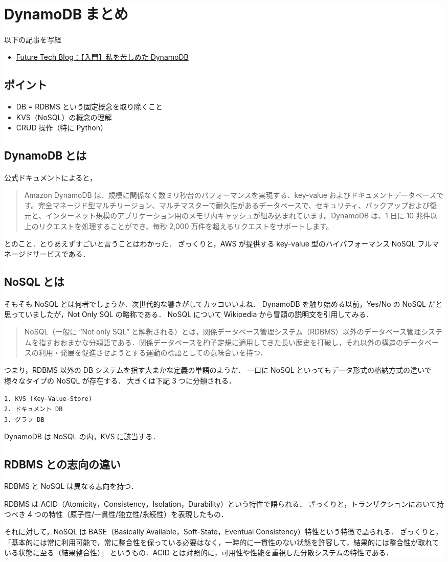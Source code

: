 # DynamoDB まとめ

以下の記事を写経

- [Future Tech Blog：【入門】私を苦しめた DynamoDB](https://future-architect.github.io/articles/20200818/)

## ポイント

- DB = RDBMS という固定概念を取り除くこと
- KVS（NoSQL）の概念の理解
- CRUD 操作（特に Python）

## DynamoDB とは

公式ドキュメントによると，

> Amazon DynamoDB は、規模に関係なく数ミリ秒台のパフォーマンスを実現する、key-value およびドキュメントデータベースです。完全マネージド型マルチリージョン、マルチマスターで耐久性があるデータベースで、セキュリティ、バックアップおよび復元と、インターネット規模のアプリケーション用のメモリ内キャッシュが組み込まれています。DynamoDB は、1 日に 10 兆件以上のリクエストを処理することができ、毎秒 2,000 万件を超えるリクエストをサポートします。

とのこと．とりあえずすごいと言うことはわかった．
ざっくりと，AWS が提供する key-value 型のハイパフォーマンス NoSQL フルマネージドサービスである．

## NoSQL とは

そもそも NoSQL とは何者でしょうか．次世代的な響きがしてカッコいいよね．
DynamoDB を触り始める以前，Yes/No の NoSQL だと思っていましたが，Not Only SQL の略称である．
NoSQL について Wikipedia から冒頭の説明文を引用してみる．

> NoSQL（一般に “Not only SQL” と解釈される）とは，関係データベース管理システム（RDBMS）以外のデータベース管理システムを指すおおまかな分類語である．関係データベースを杓子定規に適用してきた長い歴史を打破し，それ以外の構造のデータベースの利用・発展を促進させようとする運動の標語としての意味合いを持つ．

つまり，RDBMS 以外の DB システムを指す大まかな定義の単語のようだ．
一口に NoSQL といってもデータ形式の格納方式の違いで様々なタイプの NoSQL が存在する．
大きくは下記 3 つに分類される．

```txt
1. KVS (Key-Value-Store)
2. ドキュメント DB
3. グラフ DB
```

DynamoDB は NoSQL の内，KVS に該当する．

## RDBMS との志向の違い

RDBMS と NoSQL は異なる志向を持つ．

RDBMS は ACID（Atomicity，Consistency，Isolation，Durability）という特性で語られる．
ざっくりと，トランザクションにおいて持つべき 4 つの特性（原子性/一貫性/独立性/永続性）を表現したもの．

それに対して，NoSQL は BASE（Basically Available，Soft-State，Eventual Consistency）特性という特徴で語られる．
ざっくりと，「基本的には常に利用可能で，常に整合性を保っている必要はなく，一時的に一貫性のない状態を許容して，結果的には整合性が取れている状態に至る（結果整合性）」 というもの．ACID とは対照的に，可用性や性能を重視した分散システムの特性である．
